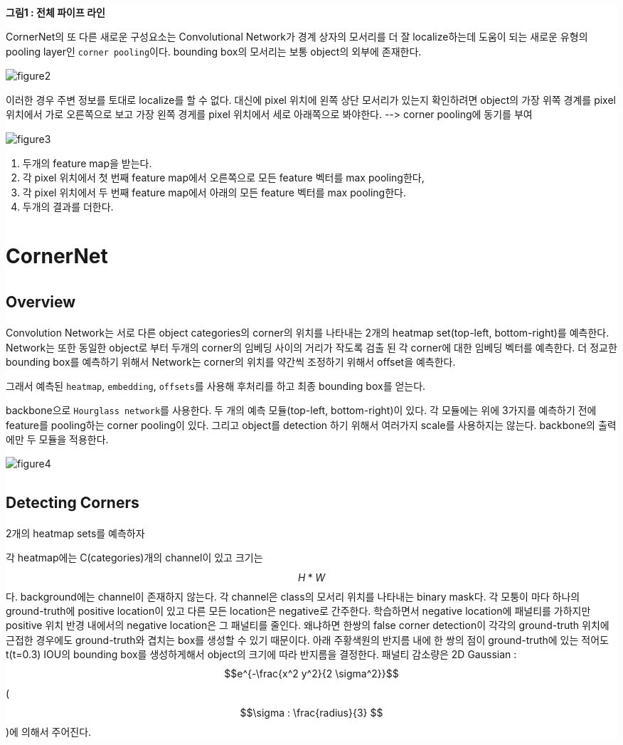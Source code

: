 

**그림1 : 전체 파이프 라인**

CornerNet의 또 다른 새로운 구성요소는 Convolutional Network가 경계 상자의 모서리를 더 잘 localize하는데 도움이 되는 새로운 유형의 pooling layer인 `corner pooling`이다. bounding box의 모서리는 보통 object의 외부에 존재한다.



![figure2](https://github.com/jjeamin/jjeamin.github.io/raw/master/_posts/post_img/cornernet/figure2.PNG)



이러한 경우 주변 정보를 토대로 localize를 할 수 없다. 대신에 pixel 위치에 왼쪽 상단 모서리가 있는지 확인하려면
object의 가장 위쪽 경계를 pixel 위치에서 가로 오른쪽으로 보고
가장 왼쪽 경게를 pixel 위치에서 세로 아래쪽으로 봐야한다.
--> corner pooling에 동기를 부여



![figure3](https://github.com/jjeamin/jjeamin.github.io/raw/master/_posts/post_img/cornernet/figure3.PNG)



1. 두개의 feature map을 받는다.
2. 각 pixel 위치에서 첫 번째 feature map에서 오른쪽으로 모든 feature 벡터를 max pooling한다,
3. 각 pixel 위치에서 두 번째 feature map에서 아래의 모든 feature 벡터를 max pooling한다.
4. 두개의 결과를 더한다.

# CornerNet

## Overview
Convolution Network는 서로 다른 object categories의 corner의 위치를 나타내는 2개의 heatmap set(top-left, bottom-right)를 예측한다.
Network는 또한 동일한 object로 부터 두개의 corner의 임베딩 사이의 거리가 작도록 검출 된 각 corner에 대한 임베딩 벡터를 예측한다.
더 정교한 bounding box를 예측하기 위해서 Network는 corner의 위치를 약간씩 조정하기 위해서 offset을 예측한다.

그래서 예측된 `heatmap`, `embedding`, `offsets`를 사용해 후처리를 하고 최종 bounding box를 얻는다.

backbone으로 `Hourglass network`를 사용한다. 두 개의 예측 모듈(top-left, bottom-right)이 있다. 각 모듈에는 위에 3가지를 예측하기 전에 feature를 pooling하는 corner pooling이 있다. 그리고 object를 detection 하기 위해서 여러가지 scale를 사용하지는 않는다. backbone의 출력에만 두 모듈을 적용한다.



![figure4](https://github.com/jjeamin/jjeamin.github.io/raw/master/_posts/post_img/cornernet/figure4.PNG)



## Detecting Corners
2개의 heatmap sets를 예측하자

각 heatmap에는 C(categories)개의 channel이 있고 크기는 $$H * W$$다. background에는 channel이 존재하지 않는다.
각 channel은 class의 모서리 위치를 나타내는 binary mask다.
각 모퉁이 마다 하나의 ground-truth에 positive location이 있고 다른 모든 location은 negative로 간주한다. 학습하면서 negative location에 패널티를 가하지만 positive 위치 반경 내에서의 negative location은 그 패널티를 줄인다. 왜냐하면 한쌍의 false corner detection이 각각의 ground-truth 위치에 근접한 경우에도 ground-truth와 겹치는 box를 생성할 수 있기 때문이다. 아래 주황색원의 반지름 내에 한 쌍의 점이 ground-truth에 있는 적어도 t(t=0.3) IOU의 bounding box를 생성하게해서 object의 크기에 따라 반지름을 결정한다. 패널티 감소량은 2D Gaussian : $$e^{-\frac{x^2 y^2}{2 \sigma^2}}$$($$\sigma : \frac{radius}{3}  $$)에 의해서 주어진다.
